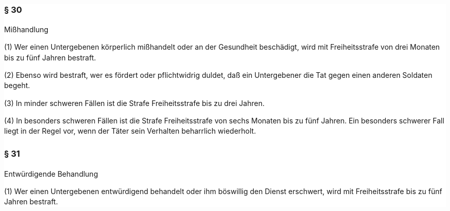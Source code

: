 ### § 30  
Mißhandlung

<div>

<div class="jnhtml">

<div>

<div class="jurAbsatz">

(1) Wer einen Untergebenen körperlich mißhandelt oder an der Gesundheit
beschädigt, wird mit Freiheitsstrafe von drei Monaten bis zu fünf Jahren
bestraft.

</div>

<div class="jurAbsatz">

(2) Ebenso wird bestraft, wer es fördert oder pflichtwidrig duldet, daß
ein Untergebener die Tat gegen einen anderen Soldaten begeht.

</div>

<div class="jurAbsatz">

(3) In minder schweren Fällen ist die Strafe Freiheitsstrafe bis zu drei
Jahren.

</div>

<div class="jurAbsatz">

(4) In besonders schweren Fällen ist die Strafe Freiheitsstrafe von
sechs Monaten bis zu fünf Jahren. Ein besonders schwerer Fall liegt in
der Regel vor, wenn der Täter sein Verhalten beharrlich wiederholt.

</div>

</div>

</div>

</div>

<span id="BJNR002980957BJNE004000315.html"></span>

### § 31  
Entwürdigende Behandlung

<div>

<div class="jnhtml">

<div>

<div class="jurAbsatz">

(1) Wer einen Untergebenen entwürdigend behandelt oder ihm böswillig den
Dienst erschwert, wird mit Freiheitsstrafe bis zu fünf Jahren bestraft.
